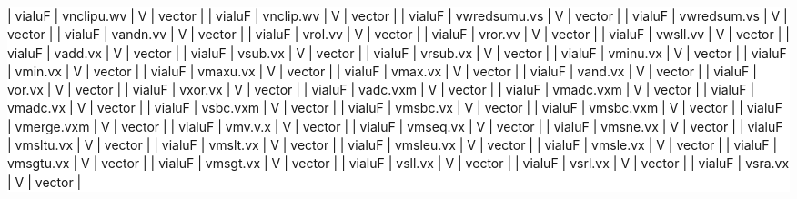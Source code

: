 | vialuF   | vnclipu.wv   | V    | vector |
| vialuF   | vnclip.wv    | V    | vector |
| vialuF   | vwredsumu.vs | V    | vector |
| vialuF   | vwredsum.vs  | V    | vector |
| vialuF   | vandn.vv     | V    | vector |
| vialuF   | vrol.vv      | V    | vector |
| vialuF   | vror.vv      | V    | vector |
| vialuF   | vwsll.vv     | V    | vector |
| vialuF   | vadd.vx      | V    | vector |
| vialuF   | vsub.vx      | V    | vector |
| vialuF   | vrsub.vx     | V    | vector |
| vialuF   | vminu.vx     | V    | vector |
| vialuF   | vmin.vx      | V    | vector |
| vialuF   | vmaxu.vx     | V    | vector |
| vialuF   | vmax.vx      | V    | vector |
| vialuF   | vand.vx      | V    | vector |
| vialuF   | vor.vx       | V    | vector |
| vialuF   | vxor.vx      | V    | vector |
| vialuF   | vadc.vxm     | V    | vector |
| vialuF   | vmadc.vxm    | V    | vector |
| vialuF   | vmadc.vx     | V    | vector |
| vialuF   | vsbc.vxm     | V    | vector |
| vialuF   | vmsbc.vx     | V    | vector |
| vialuF   | vmsbc.vxm    | V    | vector |
| vialuF   | vmerge.vxm   | V    | vector |
| vialuF   | vmv.v.x      | V    | vector |
| vialuF   | vmseq.vx     | V    | vector |
| vialuF   | vmsne.vx     | V    | vector |
| vialuF   | vmsltu.vx    | V    | vector |
| vialuF   | vmslt.vx     | V    | vector |
| vialuF   | vmsleu.vx    | V    | vector |
| vialuF   | vmsle.vx     | V    | vector |
| vialuF   | vmsgtu.vx    | V    | vector |
| vialuF   | vmsgt.vx     | V    | vector |
| vialuF   | vsll.vx      | V    | vector |
| vialuF   | vsrl.vx      | V    | vector |
| vialuF   | vsra.vx      | V    | vector |